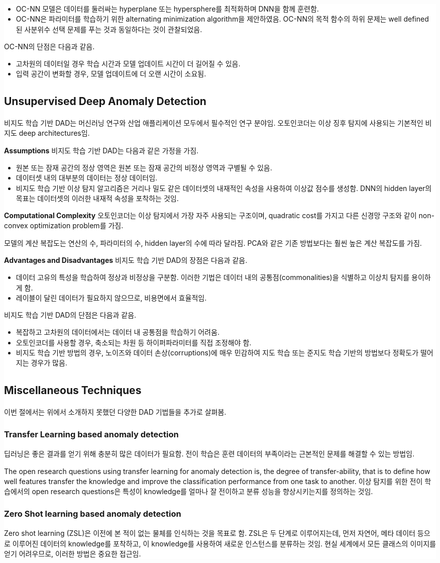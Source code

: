 - OC-NN 모델은 데이터를 둘러싸는 hyperplane 또는 hypersphere를 최적화하며 DNN을 함께 훈련함. 
- OC-NN은 파라미터를 학습하기 위한 alternating minimization algorithm을 제안하였음. OC-NN의 목적 함수의 하위 문제는 well defined 된 사분위수 선택 문제를 푸는 것과 동일하다는 것이 관찰되었음. 

OC-NN의 단점은 다음과 같음.

- 고차원의 데이터일 경우 학습 시간과 모델 업데이트 시간이 더 길어질 수 있음.
- 입력 공간이 변화할 경우, 모델 업데이트에 더 오랜 시간이 소요됨. 

## Unsupervised Deep Anomaly Detection

비지도 학습 기반 DAD는 머신러닝 연구와 산업 애플리케이션 모두에서 필수적인 연구 분야임. 오토인코더는 이상 징후 탐지에 사용되는 기본적인 비지도 deep architectures임.

**Assumptions**
비지도 학습 기반 DAD는 다음과 같은 가정을 가짐.

- 원본 또는 잠재 공간의 정상 영역은 원본 또는 잠재 공간의 비정상 영역과 구별될 수 있음.
- 데이터셋 내의 대부분의 데이터는 정상 데이터임. 
- 비지도 학습 기반 이상 탐지 알고리즘은 거리나 밀도 같은 데이터셋의 내재적인 속성을 사용하여 이상값 점수를 생성함. DNN의 hidden layer의 목표는 데이터셋의 이러한 내재적 속성을 포착하는 것임.

**Computational Complexity**
오토인코더는 이상 탐지에서 가장 자주 사용되는 구조이며, quadratic cost를 가지고 다른 신경망 구조와 같이 non-convex optimization problem를 가짐. 

모델의 계산 복잡도는 연산의 수, 파라미터의 수, hidden layer의 수에 따라 달라짐. PCA와 같은 기존 방법보다는 훨씬 높은 계산 복잡도를 가짐. 

**Advantages and Disadvantages**
비지도 학습 기반 DAD의 장점은 다음과 같음.

- 데이터 고유의 특성을 학습하여 정상과 비정상을 구분함. 이러한 기법은 데이터 내의 공통점(commonalities)을 식별하고 이상치 탐지를 용이하게 함. 
- 레이블이 달린 데이터가 필요하지 않으므로, 비용면에서 효율적임. 
 
비지도 학습 기반 DAD의 단점은 다음과 같음.

- 복잡하고 고차원의 데이터에서는 데이터 내 공통점을 학습하기 어려움. 
- 오토인코더를 사용할 경우, 축소되는 차원 등 하이퍼파라미터를 직접 조정해야 함. 
- 비지도 학습 기반 방법의 경우, 노이즈와 데이터 손상(corruptions)에 매우 민감하여 지도 학습 또는 준지도 학습 기반의 방법보다 정확도가 떨어지는 경우가 많음. 

## Miscellaneous Techniques

이번 절에서는 위에서 소개하지 못했던 다양한 DAD 기법들을 추가로 살펴봄.

### Transfer Learning based anomaly detection

딥러닝은 좋은 결과를 얻기 위해 충분히 많은 데이터가 필요함. 전이 학습은 훈련 데이터의 부족이라는 근본적인 문제를 해결할 수 있는 방법임. 

The open research questions using transfer learning for anomaly detection is, the degree of transfer-ability, that is to define how well features transfer the knowledge and improve the classification performance from one task to another. 
이상 탐지를 위한 전이 학습에서의 open research questions은 특성이 knowledge를 얼마나 잘 전이하고 분류 성능을 향상시키는지를 정의하는 것임.

### Zero Shot learning based anomaly detection

Zero shot learning (ZSL)은 이전에 본 적이 없는 물체를 인식하는 것을 목표로 함. ZSL은 두 단계로 이루어지는데, 먼저 자연어, 메타 데이터 등으로 이루어진 데이터의 knowledge를 포착하고, 이 knowledge를 사용하여 새로운 인스턴스를 분류하는 것임. 현실 세계에서 모든 클래스의 이미지를 얻기 어려우므로, 이러한 방법은 중요한 접근임. 
